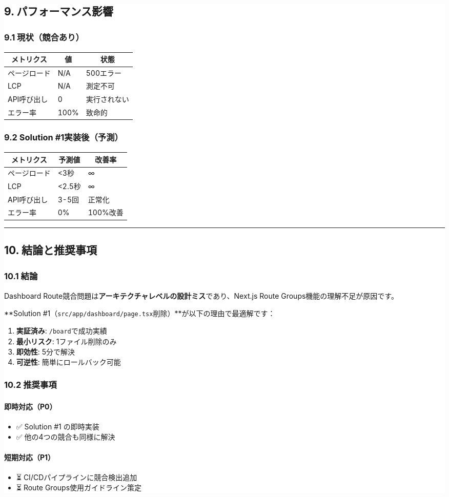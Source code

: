 
## 9. パフォーマンス影響

### 9.1 現状（競合あり）

| メトリクス | 値 | 状態 |
|-----------|-----|------|
| ページロード | N/A | 500エラー |
| LCP | N/A | 測定不可 |
| API呼び出し | 0 | 実行されない |
| エラー率 | 100% | 致命的 |

### 9.2 Solution #1実装後（予測）

| メトリクス | 予測値 | 改善率 |
|-----------|--------|--------|
| ページロード | <3秒 | ∞ |
| LCP | <2.5秒 | ∞ |
| API呼び出し | 3-5回 | 正常化 |
| エラー率 | 0% | 100%改善 |

---

## 10. 結論と推奨事項

### 10.1 結論

Dashboard Route競合問題は**アーキテクチャレベルの設計ミス**であり、Next.js Route Groups機能の理解不足が原因です。

**Solution #1（`src/app/dashboard/page.tsx`削除）**が以下の理由で最適解です：

1. **実証済み**: `/board`で成功実績
2. **最小リスク**: 1ファイル削除のみ
3. **即効性**: 5分で解決
4. **可逆性**: 簡単にロールバック可能

### 10.2 推奨事項

#### 即時対応（P0）
- ✅ Solution #1 の即時実装
- ✅ 他の4つの競合も同様に解決

#### 短期対応（P1）
- ⏳ CI/CDパイプラインに競合検出追加
- ⏳ Route Groups使用ガイドライン策定

